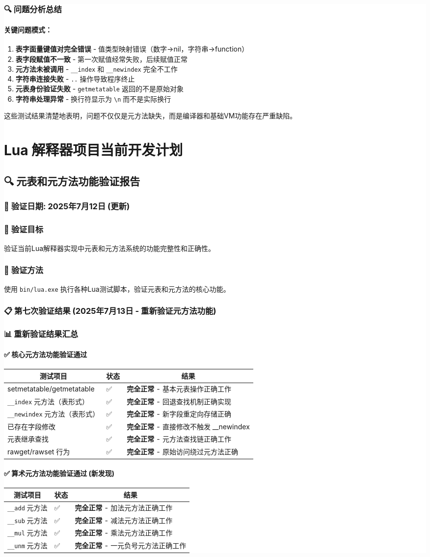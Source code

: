 ### 🔍 **问题分析总结**

#### **关键问题模式**：
1. **表字面量键值对完全错误** - 值类型映射错误（数字→nil，字符串→function）
2. **表字段赋值不一致** - 第一次赋值经常失败，后续赋值正常
3. **元方法未被调用** - `__index` 和 `__newindex` 完全不工作
4. **字符串连接失败** - `..` 操作导致程序终止
5. **元表身份验证失败** - `getmetatable` 返回的不是原始对象
6. **字符串处理异常** - 换行符显示为 `\n` 而不是实际换行

这些测试结果清楚地表明，问题不仅仅是元方法缺失，而是编译器和基础VM功能存在严重缺陷。

# Lua 解释器项目当前开发计划

## 🔍 **元表和元方法功能验证报告**

### 📅 **验证日期**: 2025年7月12日 (更新)

### 🎯 **验证目标**
验证当前Lua解释器实现中元表和元方法系统的功能完整性和正确性。

### 🧪 **验证方法**
使用 `bin/lua.exe` 执行各种Lua测试脚本，验证元表和元方法的核心功能。

### 📋 **第七次验证结果** (2025年7月13日 - 重新验证元方法功能)

### 📊 **重新验证结果汇总**

#### ✅ **核心元方法功能验证通过**
| 测试项目 | 状态 | 结果 |
|---------|------|------|
| setmetatable/getmetatable | ✅ | **完全正常** - 基本元表操作正确工作 |
| `__index` 元方法（表形式） | ✅ | **完全正常** - 回退查找机制正确实现 |
| `__newindex` 元方法（表形式） | ✅ | **完全正常** - 新字段重定向存储正确 |
| 已存在字段修改 | ✅ | **完全正常** - 直接修改不触发 __newindex |
| 元表继承查找 | ✅ | **完全正常** - 元方法查找链正确工作 |
| rawget/rawset 行为 | ✅ | **完全正常** - 原始访问绕过元方法正确 |

#### ✅ **算术元方法功能验证通过** (新发现)
| 测试项目 | 状态 | 结果 |
|---------|------|------|
| `__add` 元方法 | ✅ | **完全正常** - 加法元方法正确工作 |
| `__sub` 元方法 | ✅ | **完全正常** - 减法元方法正确工作 |
| `__mul` 元方法 | ✅ | **完全正常** - 乘法元方法正确工作 |
| `__unm` 元方法 | ✅ | **完全正常** - 一元负号元方法正确工作 |
